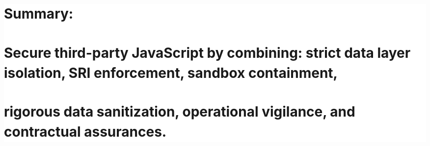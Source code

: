   # Summary:
  # Secure third-party JavaScript by combining: strict data layer isolation, SRI enforcement, sandbox containment,
  # rigorous data sanitization, operational vigilance, and contractual assurances.
```